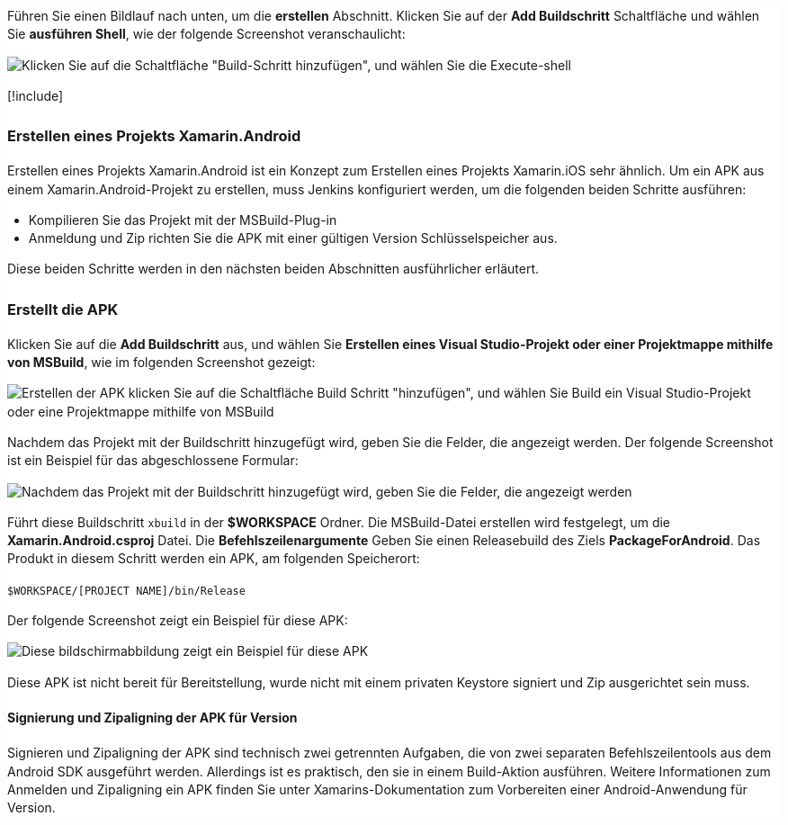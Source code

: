 Führen Sie einen Bildlauf nach unten, um die **erstellen** Abschnitt. Klicken Sie auf der **Add Buildschritt** Schaltfläche und wählen Sie **ausführen Shell**, wie der folgende Screenshot veranschaulicht:

![](jenkins-walkthrough-images/image33.png "Klicken Sie auf die Schaltfläche \"Build-Schritt hinzufügen\", und wählen Sie die Execute-shell")


[!include[](~/tools/ci/includes/commandline-compile-of-xamarin-ios-ipa.md)]

### <a name="building-a-xamarinandroid-project"></a>Erstellen eines Projekts Xamarin.Android

Erstellen eines Projekts Xamarin.Android ist ein Konzept zum Erstellen eines Projekts Xamarin.iOS sehr ähnlich. Um ein APK aus einem Xamarin.Android-Projekt zu erstellen, muss Jenkins konfiguriert werden, um die folgenden beiden Schritte ausführen:

 - Kompilieren Sie das Projekt mit der MSBuild-Plug-in
 - Anmeldung und Zip richten Sie die APK mit einer gültigen Version Schlüsselspeicher aus.

Diese beiden Schritte werden in den nächsten beiden Abschnitten ausführlicher erläutert.

### <a name="creating-the-apk"></a>Erstellt die APK

Klicken Sie auf die **Add Buildschritt** aus, und wählen Sie **Erstellen eines Visual Studio-Projekt oder einer Projektmappe mithilfe von MSBuild**, wie im folgenden Screenshot gezeigt:

![](jenkins-walkthrough-images/image36.png "Erstellen der APK klicken Sie auf die Schaltfläche Build Schritt \"hinzufügen\", und wählen Sie Build ein Visual Studio-Projekt oder eine Projektmappe mithilfe von MSBuild")

Nachdem das Projekt mit der Buildschritt hinzugefügt wird, geben Sie die Felder, die angezeigt werden. Der folgende Screenshot ist ein Beispiel für das abgeschlossene Formular:

![](jenkins-walkthrough-images/image37.png "Nachdem das Projekt mit der Buildschritt hinzugefügt wird, geben Sie die Felder, die angezeigt werden")


Führt diese Buildschritt `xbuild` in der **$WORKSPACE** Ordner. Die MSBuild-Datei erstellen wird festgelegt, um die **Xamarin.Android.csproj** Datei. Die **Befehlszeilenargumente** Geben Sie einen Releasebuild des Ziels **PackageForAndroid**. Das Produkt in diesem Schritt werden ein APK, am folgenden Speicherort:

    $WORKSPACE/[PROJECT NAME]/bin/Release

Der folgende Screenshot zeigt ein Beispiel für diese APK:

![](jenkins-walkthrough-images/image38.png "Diese bildschirmabbildung zeigt ein Beispiel für diese APK")

Diese APK ist nicht bereit für Bereitstellung, wurde nicht mit einem privaten Keystore signiert und Zip ausgerichtet sein muss.

#### <a name="signing-and-zipaligning-the-apk-for-release"></a>Signierung und Zipaligning der APK für Version

Signieren und Zipaligning der APK sind technisch zwei getrennten Aufgaben, die von zwei separaten Befehlszeilentools aus dem Android SDK ausgeführt werden. Allerdings ist es praktisch, den sie in einem Build-Aktion ausführen. Weitere Informationen zum Anmelden und Zipaligning ein APK finden Sie unter Xamarins-Dokumentation zum Vorbereiten einer Android-Anwendung für Version.
